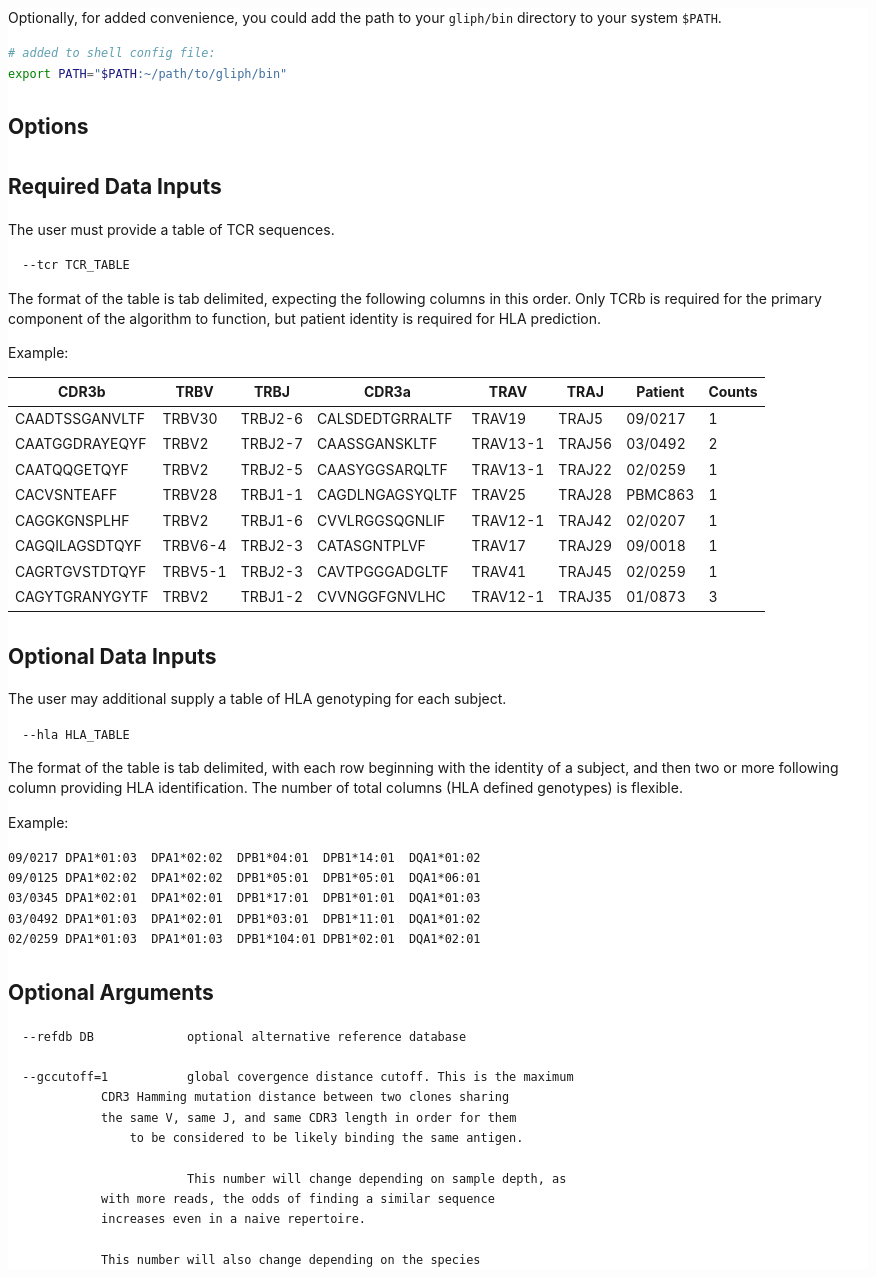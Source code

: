Optionally, for added convenience, you could add the path to your `gliph/bin`
directory to your system `$PATH`.  

```bash
# added to shell config file:
export PATH="$PATH:~/path/to/gliph/bin"
```

Options
-------

Required Data Inputs
--------------------

The user must provide a table of TCR sequences. 

`  --tcr TCR_TABLE`

The format of the table is tab delimited, expecting the following columns in this 
order. Only TCRb is required for the primary component of the algorithm to function, 
but patient identity is required for HLA prediction. 

Example:

|CDR3b|TRBV|TRBJ|CDR3a|TRAV|TRAJ|Patient|Counts|
|---|---|---|---|---|---|---|---|
CAADTSSGANVLTF|TRBV30|TRBJ2-6|CALSDEDTGRRALTF|TRAV19|TRAJ5|09/0217|1|
CAATGGDRAYEQYF|TRBV2|TRBJ2-7|CAASSGANSKLTF|TRAV13-1|TRAJ56|03/0492|2|
CAATQQGETQYF|TRBV2|TRBJ2-5|CAASYGGSARQLTF|TRAV13-1|TRAJ22|02/0259|1|
CACVSNTEAFF|TRBV28|TRBJ1-1|CAGDLNGAGSYQLTF|TRAV25|TRAJ28|PBMC863|1|
CAGGKGNSPLHF|TRBV2|TRBJ1-6|CVVLRGGSQGNLIF|TRAV12-1|TRAJ42|02/0207|1|
CAGQILAGSDTQYF|TRBV6-4|TRBJ2-3|CATASGNTPLVF|TRAV17|TRAJ29|09/0018|1|
CAGRTGVSTDTQYF|TRBV5-1|TRBJ2-3|CAVTPGGGADGLTF|TRAV41|TRAJ45|02/0259|1|
CAGYTGRANYGYTF|TRBV2|TRBJ1-2|CVVNGGFGNVLHC|TRAV12-1|TRAJ35|01/0873|3|


Optional Data Inputs
--------------------

The user may additional supply a table of HLA genotyping for each subject.

`  --hla HLA_TABLE`

The format of the table is tab delimited, with each row beginning with the identity
of a subject, and then two or more following column providing HLA identification. 
The number of total columns (HLA defined genotypes) is flexible. 

Example:
```tsv
09/0217	DPA1*01:03	DPA1*02:02	DPB1*04:01	DPB1*14:01	DQA1*01:02
09/0125	DPA1*02:02	DPA1*02:02	DPB1*05:01	DPB1*05:01	DQA1*06:01
03/0345	DPA1*02:01	DPA1*02:01	DPB1*17:01	DPB1*01:01	DQA1*01:03
03/0492	DPA1*01:03	DPA1*02:01	DPB1*03:01	DPB1*11:01	DQA1*01:02
02/0259	DPA1*01:03	DPA1*01:03	DPB1*104:01	DPB1*02:01	DQA1*02:01
```

Optional Arguments
------------------
```
  --refdb DB             optional alternative reference database

  --gccutoff=1           global covergence distance cutoff. This is the maximum
			 CDR3 Hamming mutation distance between two clones sharing
			 the same V, same J, and same CDR3 length in order for them
		         to be considered to be likely binding the same antigen. 
			
                         This number will change depending on sample depth, as
			 with more reads, the odds of finding a similar sequence 
			 increases even in a naive repertoire. 

			 This number will also change depending on the species
```